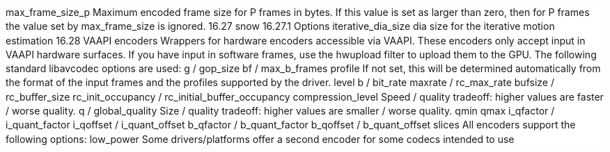 max_frame_size_p
Maximum encoded frame size for P frames in bytes. If this value is set as larger
than zero, then for P frames the value set by max_frame_size is ignored.
16.27 snow
16.27.1 Options
iterative_dia_size
dia size for the iterative motion estimation
16.28 VAAPI encoders
Wrappers for hardware encoders accessible via VAAPI.
These encoders only accept input in VAAPI hardware surfaces.  If you have input
in software frames, use the hwupload filter to upload them to the GPU.
The following standard libavcodec options are used:
g / gop_size
bf / max_b_frames
profile
If not set, this will be determined automatically from the format of the input
frames and the profiles supported by the driver.
level
b / bit_rate
maxrate / rc_max_rate
bufsize / rc_buffer_size
rc_init_occupancy / rc_initial_buffer_occupancy
compression_level
Speed / quality tradeoff: higher values are faster / worse quality.
q / global_quality
Size / quality tradeoff: higher values are smaller / worse quality.
qmin
qmax
i_qfactor / i_quant_factor
i_qoffset / i_quant_offset
b_qfactor / b_quant_factor
b_qoffset / b_quant_offset
slices
All encoders support the following options:
low_power
Some drivers/platforms offer a second encoder for some codecs intended to use

